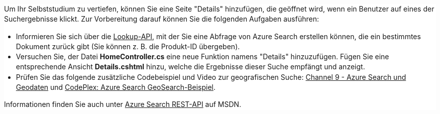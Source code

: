 Um Ihr Selbststudium zu vertiefen, können Sie eine Seite "Details" hinzufügen, die geöffnet wird, wenn ein Benutzer auf eines der Suchergebnisse klickt. Zur Vorbereitung darauf können Sie die folgenden Aufgaben ausführen:

+	Informieren Sie sich über die [Lookup-API](http://msdn.microsoft.com/library/azure/dn798929.aspx), mit der Sie eine Abfrage von Azure Search erstellen können, die ein bestimmtes Dokument zurück gibt (Sie können z. B. die Produkt-ID übergeben).
+	Versuchen Sie, der Datei **HomeController.cs** eine neue Funktion namens "Details" hinzuzufügen. Fügen Sie eine entsprechende Ansicht **Details.cshtml** hinzu, welche die Ergebnisse dieser Suche empfängt und anzeigt.
+	Prüfen Sie das folgende zusätzliche Codebeispiel und Video zur geografischen Suche: [Channel 9 - Azure Search und Geodaten](http://channel9.msdn.com/Shows/Data-Exposed/Azure-Search-and-Geospatial-Data) und [CodePlex: Azure Search GeoSearch-Beispiel](http://azuresearchgeospatial.codeplex.com).

Informationen finden Sie auch unter [Azure Search REST-API](http://msdn.microsoft.com/library/azure/dn798935.aspx) auf MSDN.



[Voraussetzungen]: #sub-1
[Erstellen eines Azure Search-Index]: #sub-2
[Beschreibung von CatalogIndexer]: #sub-3
[Erstellen einer MVC4-Anwendung mit Azure Search]: #sub-4
[Beschreibung von AdventureWorksWeb]: #sub-5
[Nächste Schritte]: #next-steps



[7]: ./media/search-create-first-solution/AzureSearch_Create1_WebApp.PNG
[8]: ./media/search-create-first-solution/AzureSearch_Create1_ConsoleMsg.PNG
[9]: ./media/search-create-first-solution/AzureSearch_Create1_DashboardIndexes.PNG
[10]: ./media/search-create-first-solution/AzureSearch_Create1_WebAppEmpty.PNG
[11]: ./media/search-create-first-solution/AzureSearch_Create1_Suggestions.PNG
[12]: ./media/search-create-first-solution/AzureSearch_Create1_CodeplexDownload.PNG



 
 